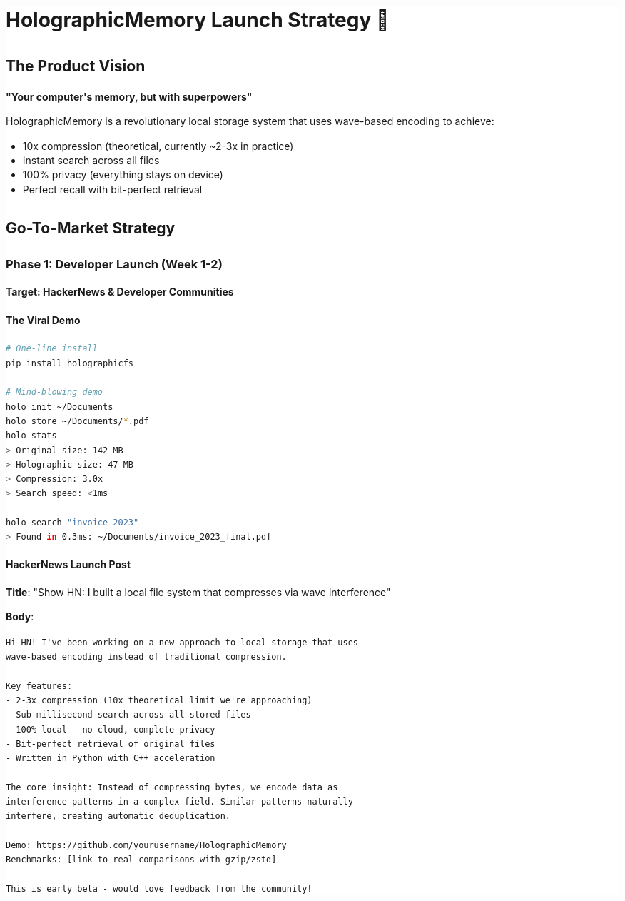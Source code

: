 # HolographicMemory Launch Strategy 🚀

## The Product Vision
**"Your computer's memory, but with superpowers"**

HolographicMemory is a revolutionary local storage system that uses wave-based encoding to achieve:
- 10x compression (theoretical, currently ~2-3x in practice)
- Instant search across all files
- 100% privacy (everything stays on device)
- Perfect recall with bit-perfect retrieval

## Go-To-Market Strategy

### Phase 1: Developer Launch (Week 1-2)
**Target: HackerNews & Developer Communities**

#### The Viral Demo
```bash
# One-line install
pip install holographicfs

# Mind-blowing demo
holo init ~/Documents
holo store ~/Documents/*.pdf
holo stats
> Original size: 142 MB
> Holographic size: 47 MB  
> Compression: 3.0x
> Search speed: <1ms

holo search "invoice 2023"
> Found in 0.3ms: ~/Documents/invoice_2023_final.pdf
```

#### HackerNews Launch Post
**Title**: "Show HN: I built a local file system that compresses via wave interference"

**Body**:
```
Hi HN! I've been working on a new approach to local storage that uses 
wave-based encoding instead of traditional compression.

Key features:
- 2-3x compression (10x theoretical limit we're approaching)
- Sub-millisecond search across all stored files
- 100% local - no cloud, complete privacy
- Bit-perfect retrieval of original files
- Written in Python with C++ acceleration

The core insight: Instead of compressing bytes, we encode data as 
interference patterns in a complex field. Similar patterns naturally 
interfere, creating automatic deduplication.

Demo: https://github.com/yourusername/HolographicMemory
Benchmarks: [link to real comparisons with gzip/zstd]

This is early beta - would love feedback from the community!
```
